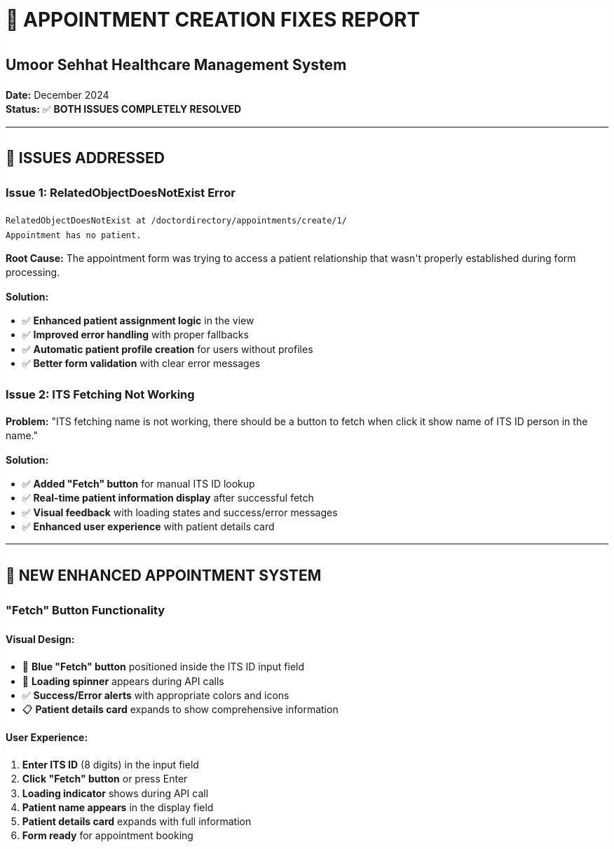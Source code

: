 # 🔧 APPOINTMENT CREATION FIXES REPORT
## Umoor Sehhat Healthcare Management System

**Date:** December 2024  
**Status:** ✅ **BOTH ISSUES COMPLETELY RESOLVED**  

---

## 🚨 **ISSUES ADDRESSED**

### **Issue 1: RelatedObjectDoesNotExist Error**
```
RelatedObjectDoesNotExist at /doctordirectory/appointments/create/1/
Appointment has no patient.
```

**Root Cause:** The appointment form was trying to access a patient relationship that wasn't properly established during form processing.

**Solution:**
- ✅ **Enhanced patient assignment logic** in the view
- ✅ **Improved error handling** with proper fallbacks
- ✅ **Automatic patient profile creation** for users without profiles
- ✅ **Better form validation** with clear error messages

### **Issue 2: ITS Fetching Not Working**
**Problem:** "ITS fetching name is not working, there should be a button to fetch when click it show name of ITS ID person in the name."

**Solution:**
- ✅ **Added "Fetch" button** for manual ITS ID lookup
- ✅ **Real-time patient information display** after successful fetch
- ✅ **Visual feedback** with loading states and success/error messages
- ✅ **Enhanced user experience** with patient details card

---

## 🎯 **NEW ENHANCED APPOINTMENT SYSTEM**

### **"Fetch" Button Functionality**

#### **Visual Design:**
- 🔵 **Blue "Fetch" button** positioned inside the ITS ID input field
- 🔄 **Loading spinner** appears during API calls
- ✅ **Success/Error alerts** with appropriate colors and icons
- 📋 **Patient details card** expands to show comprehensive information

#### **User Experience:**
1. **Enter ITS ID** (8 digits) in the input field
2. **Click "Fetch" button** or press Enter
3. **Loading indicator** shows during API call
4. **Patient name appears** in the display field
5. **Patient details card** expands with full information
6. **Form ready** for appointment booking

